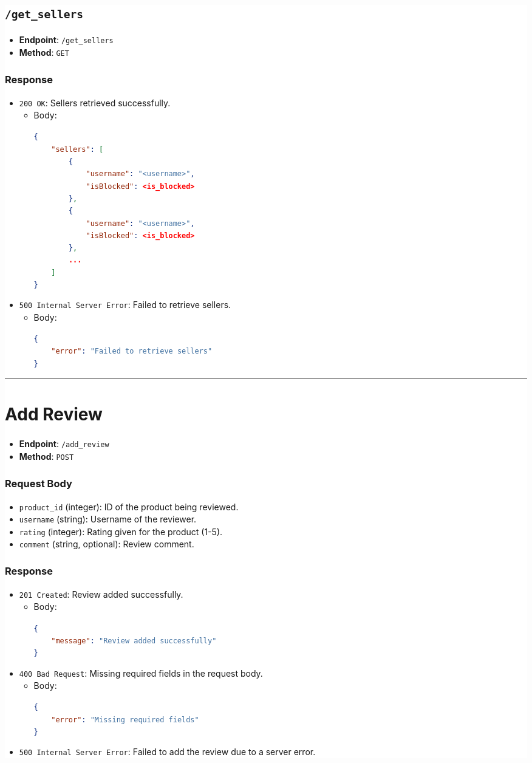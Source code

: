
## `/get_sellers`

- **Endpoint**: `/get_sellers`
- **Method**: `GET`
  
### Response

- `200 OK`: Sellers retrieved successfully.
  - Body:
    ```json
    {
        "sellers": [
            {
                "username": "<username>",
                "isBlocked": <is_blocked>
            },
            {
                "username": "<username>",
                "isBlocked": <is_blocked>
            },
            ...
        ]
    }
    ```
- `500 Internal Server Error`: Failed to retrieve sellers.
  - Body:
    ```json
    {
        "error": "Failed to retrieve sellers"
    }
    ```

---
# Add Review

- **Endpoint**: `/add_review`
- **Method**: `POST`
  
### Request Body

- `product_id` (integer): ID of the product being reviewed.
- `username` (string): Username of the reviewer.
- `rating` (integer): Rating given for the product (1-5).
- `comment` (string, optional): Review comment.

### Response

- `201 Created`: Review added successfully.
  - Body:
    ```json
    {
        "message": "Review added successfully"
    }
    ```
- `400 Bad Request`: Missing required fields in the request body.
  - Body:
    ```json
    {
        "error": "Missing required fields"
    }
    ```
- `500 Internal Server Error`: Failed to add the review due to a server error.